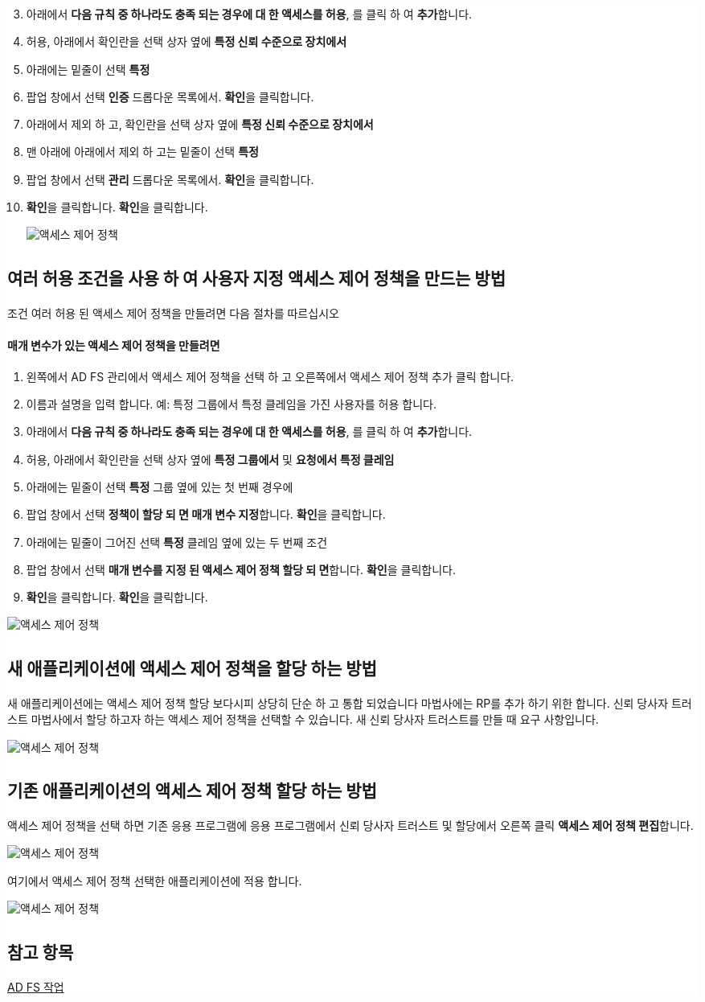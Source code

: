 3.  아래에서 **다음 규칙 중 하나라도 충족 되는 경우에 대 한 액세스를 허용**, 를 클릭 하 여 **추가**합니다.  
  
4.  허용, 아래에서 확인란을 선택 상자 옆에 **특정 신뢰 수준으로 장치에서**  
  
5.  아래에는 밑줄이 선택 **특정**  
  
6.  팝업 창에서 선택 **인증** 드롭다운 목록에서.  **확인**을 클릭합니다.  
  
7.  아래에서 제외 하 고, 확인란을 선택 상자 옆에 **특정 신뢰 수준으로 장치에서**  
  
8.  맨 아래에 아래에서 제외 하 고는 밑줄이 선택 **특정**  
  
9. 팝업 창에서 선택 **관리** 드롭다운 목록에서.  **확인**을 클릭합니다.  
  
10. **확인**을 클릭합니다. **확인**을 클릭합니다.  
  
    ![액세스 제어 정책](media/Access-Control-Policies-in-AD-FS/ADFSACP10.PNG)  
  
## <a name="how-to-create-a-custom-access-control-policy-with-multiple-permit-conditions"></a>여러 허용 조건을 사용 하 여 사용자 지정 액세스 제어 정책을 만드는 방법  
조건 여러 허용 된 액세스 제어 정책을 만들려면 다음 절차를 따르십시오  
  
#### <a name="to-create-a-parameterized-access-control-policy"></a>매개 변수가 있는 액세스 제어 정책을 만들려면  
  
1.  왼쪽에서 AD FS 관리에서 액세스 제어 정책을 선택 하 고 오른쪽에서 액세스 제어 정책 추가 클릭 합니다.  
  
2.  이름과 설명을 입력 합니다.  예: 특정 그룹에서 특정 클레임을 가진 사용자를 허용 합니다.  
  
3.  아래에서 **다음 규칙 중 하나라도 충족 되는 경우에 대 한 액세스를 허용**, 를 클릭 하 여 **추가**합니다.  
  
4.  허용, 아래에서 확인란을 선택 상자 옆에 **특정 그룹에서** 및 **요청에서 특정 클레임**  
  
5.  아래에는 밑줄이 선택 **특정** 그룹 옆에 있는 첫 번째 경우에  
  
6.  팝업 창에서 선택 **정책이 할당 되 면 매개 변수 지정**합니다.  **확인**을 클릭합니다.  
  
7.  아래에는 밑줄이 그어진 선택 **특정** 클레임 옆에 있는 두 번째 조건  
  
8.  팝업 창에서 선택 **매개 변수를 지정 된 액세스 제어 정책 할당 되 면**합니다.  **확인**을 클릭합니다.  
  
9. **확인**을 클릭합니다. **확인**을 클릭합니다.  
  
![액세스 제어 정책](media/Access-Control-Policies-in-AD-FS/ADFSACP12.PNG)  
  
## <a name="how-to-assign-an-access-control-policy-to-a-new-application"></a>새 애플리케이션에 액세스 제어 정책을 할당 하는 방법  
새 애플리케이션에는 액세스 제어 정책 할당 보다시피 상당히 단순 하 고 통합 되었습니다 마법사에는 RP를 추가 하기 위한 합니다.  신뢰 당사자 트러스트 마법사에서 할당 하고자 하는 액세스 제어 정책을 선택할 수 있습니다.  새 신뢰 당사자 트러스트를 만들 때 요구 사항입니다.  
  
![액세스 제어 정책](media/Access-Control-Policies-in-AD-FS/ADFSACP13.PNG)  
  
## <a name="how-to-assign-an-access-control-policy-to-an-existing-application"></a>기존 애플리케이션의 액세스 제어 정책 할당 하는 방법  
액세스 제어 정책을 선택 하면 기존 응용 프로그램에 응용 프로그램에서 신뢰 당사자 트러스트 및 할당에서 오른쪽 클릭 **액세스 제어 정책 편집**합니다.  
  
![액세스 제어 정책](media/Access-Control-Policies-in-AD-FS/ADFSACP14.PNG)  
  
여기에서 액세스 제어 정책 선택한 애플리케이션에 적용 합니다.  
  
![액세스 제어 정책](media/Access-Control-Policies-in-AD-FS/ADFSACP15.PNG)  
  
## <a name="see-also"></a>참고 항목  
[AD FS 작업](../../ad-fs/AD-FS-2016-Operations.md) 


